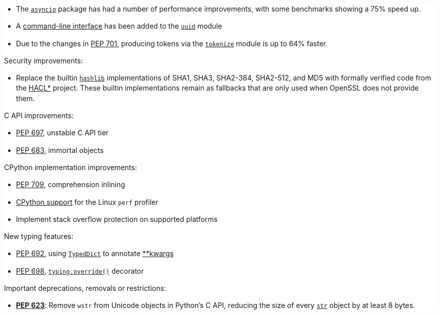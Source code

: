 - The <a href="../library/asyncio.html#module-asyncio" class="reference internal" title="asyncio: Asynchronous I/O."><span class="pre"><code class="sourceCode python">asyncio</code></span></a> package has had a number of performance improvements, with some benchmarks showing a 75% speed up.

- A <a href="../library/uuid.html#uuid-cli" class="reference internal"><span class="std std-ref">command-line interface</span></a> has been added to the <a href="../library/uuid.html#module-uuid" class="reference internal" title="uuid: UUID objects (universally unique identifiers) according to RFC 4122"><span class="pre"><code class="sourceCode python">uuid</code></span></a> module

- Due to the changes in <a href="#whatsnew312-pep701" class="reference internal"><span class="std std-ref">PEP 701</span></a>, producing tokens via the <a href="../library/tokenize.html#module-tokenize" class="reference internal" title="tokenize: Lexical scanner for Python source code."><span class="pre"><code class="sourceCode python">tokenize</code></span></a> module is up to 64% faster.

Security improvements:

- Replace the builtin <a href="../library/hashlib.html#module-hashlib" class="reference internal" title="hashlib: Secure hash and message digest algorithms."><span class="pre"><code class="sourceCode python">hashlib</code></span></a> implementations of SHA1, SHA3, SHA2-384, SHA2-512, and MD5 with formally verified code from the <a href="https://github.com/hacl-star/hacl-star/" class="reference external">HACL*</a> project. These builtin implementations remain as fallbacks that are only used when OpenSSL does not provide them.

C API improvements:

- <a href="#whatsnew312-pep697" class="reference internal"><span class="std std-ref">PEP 697</span></a>, unstable C API tier

- <a href="#whatsnew312-pep683" class="reference internal"><span class="std std-ref">PEP 683</span></a>, immortal objects

CPython implementation improvements:

- <a href="#whatsnew312-pep709" class="reference internal"><span class="std std-ref">PEP 709</span></a>, comprehension inlining

- <a href="../howto/perf_profiling.html#perf-profiling" class="reference internal"><span class="std std-ref">CPython support</span></a> for the Linux <span class="pre">`perf`</span> profiler

- Implement stack overflow protection on supported platforms

New typing features:

- <a href="#whatsnew312-pep692" class="reference internal"><span class="std std-ref">PEP 692</span></a>, using <a href="../library/typing.html#typing.TypedDict" class="reference internal" title="typing.TypedDict"><span class="pre"><code class="sourceCode python">TypedDict</code></span></a> to annotate <a href="../glossary.html#term-argument" class="reference internal"><span class="xref std std-term">**kwargs</span></a>

- <a href="#whatsnew312-pep698" class="reference internal"><span class="std std-ref">PEP 698</span></a>, <a href="../library/typing.html#typing.override" class="reference internal" title="typing.override"><span class="pre"><code class="sourceCode python">typing.override()</code></span></a> decorator

Important deprecations, removals or restrictions:

- <span id="index-1" class="target"></span><a href="https://peps.python.org/pep-0623/" class="pep reference external"><strong>PEP 623</strong></a>: Remove <span class="pre">`wstr`</span> from Unicode objects in Python’s C API, reducing the size of every <a href="../library/stdtypes.html#str" class="reference internal" title="str"><span class="pre"><code class="sourceCode python"><span class="bu">str</span></code></span></a> object by at least 8 bytes.
